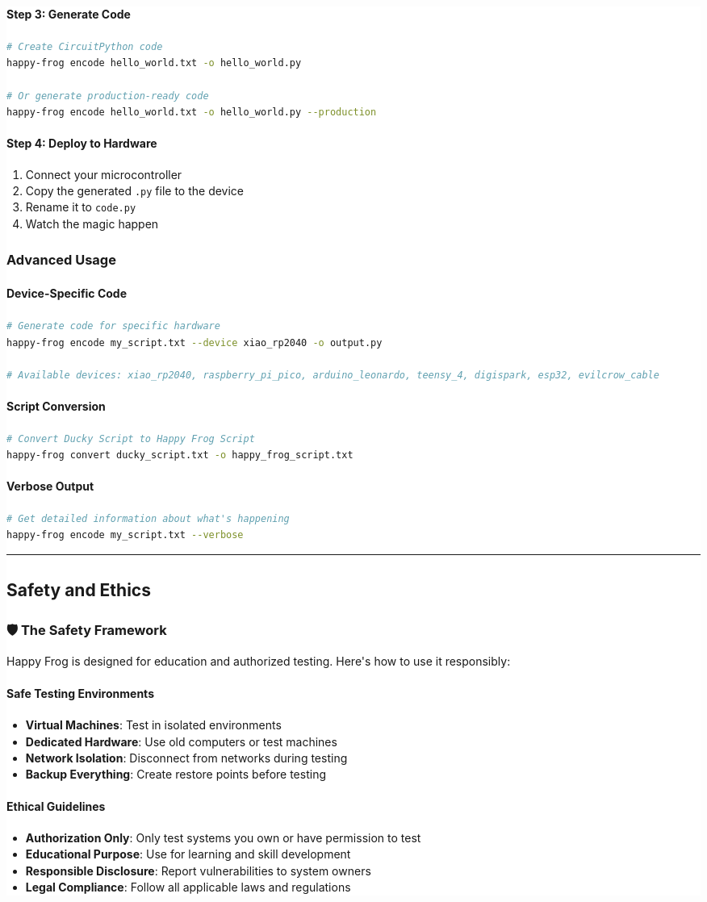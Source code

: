 #### **Step 3: Generate Code**
```bash
# Create CircuitPython code
happy-frog encode hello_world.txt -o hello_world.py

# Or generate production-ready code
happy-frog encode hello_world.txt -o hello_world.py --production
```

#### **Step 4: Deploy to Hardware**
1. Connect your microcontroller
2. Copy the generated `.py` file to the device
3. Rename it to `code.py`
4. Watch the magic happen

### Advanced Usage

#### **Device-Specific Code**
```bash
# Generate code for specific hardware
happy-frog encode my_script.txt --device xiao_rp2040 -o output.py

# Available devices: xiao_rp2040, raspberry_pi_pico, arduino_leonardo, teensy_4, digispark, esp32, evilcrow_cable
```

#### **Script Conversion**
```bash
# Convert Ducky Script to Happy Frog Script
happy-frog convert ducky_script.txt -o happy_frog_script.txt
```

#### **Verbose Output**
```bash
# Get detailed information about what's happening
happy-frog encode my_script.txt --verbose
```

---

## Safety and Ethics

### 🛡️ **The Safety Framework**

Happy Frog is designed for education and authorized testing. Here's how to use it responsibly:

#### **Safe Testing Environments**
- **Virtual Machines**: Test in isolated environments
- **Dedicated Hardware**: Use old computers or test machines
- **Network Isolation**: Disconnect from networks during testing
- **Backup Everything**: Create restore points before testing

#### **Ethical Guidelines**
- **Authorization Only**: Only test systems you own or have permission to test
- **Educational Purpose**: Use for learning and skill development
- **Responsible Disclosure**: Report vulnerabilities to system owners
- **Legal Compliance**: Follow all applicable laws and regulations
